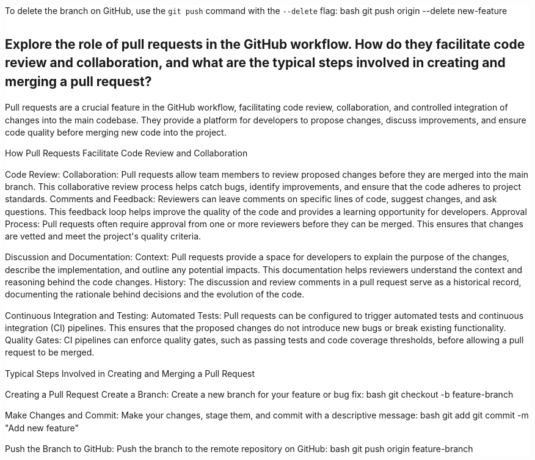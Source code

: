    To delete the branch on GitHub, use the `git push` command with the `--delete` flag:
     bash
     git push origin --delete new-feature
     
## Explore the role of pull requests in the GitHub workflow. How do they facilitate code review and collaboration, and what are the typical steps involved in creating and merging a pull request?
Pull requests are a crucial feature in the GitHub workflow, facilitating code review, collaboration, and controlled integration of changes into the main codebase. They provide a platform for developers to propose changes, discuss improvements, and ensure code quality before merging new code into the project.

How Pull Requests Facilitate Code Review and Collaboration

Code Review:
Collaboration: Pull requests allow team members to review proposed changes before they are merged into the main branch. This collaborative review process helps catch bugs, identify improvements, and ensure that the code adheres to project standards.
Comments and Feedback: Reviewers can leave comments on specific lines of code, suggest changes, and ask questions. This feedback loop helps improve the quality of the code and provides a learning opportunity for developers.
Approval Process: Pull requests often require approval from one or more reviewers before they can be merged. This ensures that changes are vetted and meet the project's quality criteria.

Discussion and Documentation:
Context: Pull requests provide a space for developers to explain the purpose of the changes, describe the implementation, and outline any potential impacts. This documentation helps reviewers understand the context and reasoning behind the code changes.
History: The discussion and review comments in a pull request serve as a historical record, documenting the rationale behind decisions and the evolution of the code.

Continuous Integration and Testing:
Automated Tests: Pull requests can be configured to trigger automated tests and continuous integration (CI) pipelines. This ensures that the proposed changes do not introduce new bugs or break existing functionality.
Quality Gates: CI pipelines can enforce quality gates, such as passing tests and code coverage thresholds, before allowing a pull request to be merged.

Typical Steps Involved in Creating and Merging a Pull Request

Creating a Pull Request
Create a Branch:
    Create a new branch for your feature or bug fix:
     bash
     git checkout -b feature-branch

Make Changes and Commit:
   Make your changes, stage them, and commit with a descriptive message:
     bash
     git add 
     git commit -m "Add new feature"

Push the Branch to GitHub:
   Push the branch to the remote repository on GitHub:
     bash
     git push origin feature-branch
